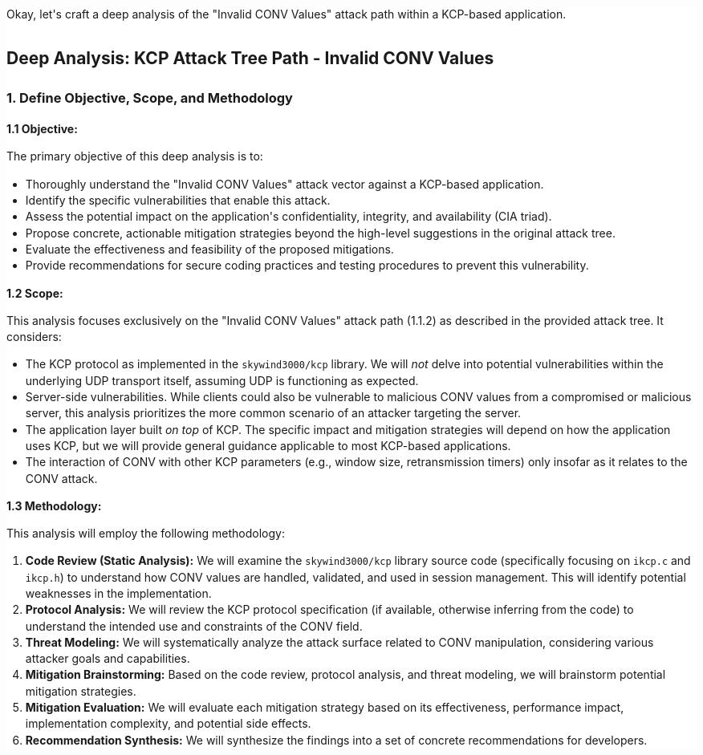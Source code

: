 Okay, let's craft a deep analysis of the "Invalid CONV Values" attack path within a KCP-based application.

## Deep Analysis: KCP Attack Tree Path - Invalid CONV Values

### 1. Define Objective, Scope, and Methodology

**1.1 Objective:**

The primary objective of this deep analysis is to:

*   Thoroughly understand the "Invalid CONV Values" attack vector against a KCP-based application.
*   Identify the specific vulnerabilities that enable this attack.
*   Assess the potential impact on the application's confidentiality, integrity, and availability (CIA triad).
*   Propose concrete, actionable mitigation strategies beyond the high-level suggestions in the original attack tree.
*   Evaluate the effectiveness and feasibility of the proposed mitigations.
*   Provide recommendations for secure coding practices and testing procedures to prevent this vulnerability.

**1.2 Scope:**

This analysis focuses exclusively on the "Invalid CONV Values" attack path (1.1.2) as described in the provided attack tree.  It considers:

*   The KCP protocol as implemented in the `skywind3000/kcp` library.  We will *not* delve into potential vulnerabilities within the underlying UDP transport itself, assuming UDP is functioning as expected.
*   Server-side vulnerabilities.  While clients could also be vulnerable to malicious CONV values from a compromised or malicious server, this analysis prioritizes the more common scenario of an attacker targeting the server.
*   The application layer built *on top* of KCP.  The specific impact and mitigation strategies will depend on how the application uses KCP, but we will provide general guidance applicable to most KCP-based applications.
*   The interaction of CONV with other KCP parameters (e.g., window size, retransmission timers) only insofar as it relates to the CONV attack.

**1.3 Methodology:**

This analysis will employ the following methodology:

1.  **Code Review (Static Analysis):**  We will examine the `skywind3000/kcp` library source code (specifically focusing on `ikcp.c` and `ikcp.h`) to understand how CONV values are handled, validated, and used in session management.  This will identify potential weaknesses in the implementation.
2.  **Protocol Analysis:** We will review the KCP protocol specification (if available, otherwise inferring from the code) to understand the intended use and constraints of the CONV field.
3.  **Threat Modeling:** We will systematically analyze the attack surface related to CONV manipulation, considering various attacker goals and capabilities.
4.  **Mitigation Brainstorming:** Based on the code review, protocol analysis, and threat modeling, we will brainstorm potential mitigation strategies.
5.  **Mitigation Evaluation:** We will evaluate each mitigation strategy based on its effectiveness, performance impact, implementation complexity, and potential side effects.
6.  **Recommendation Synthesis:** We will synthesize the findings into a set of concrete recommendations for developers.
